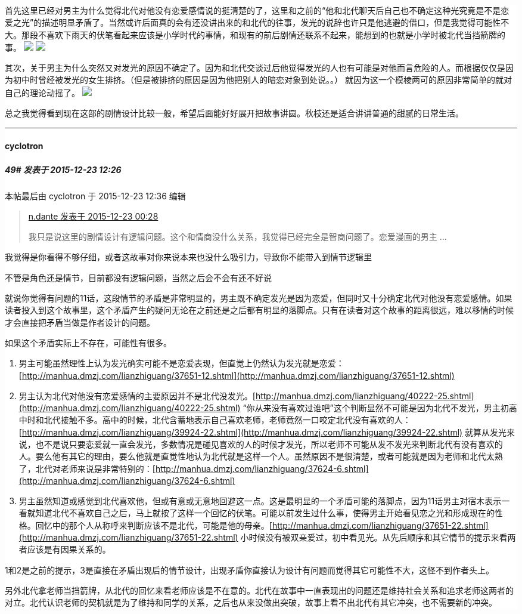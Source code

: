 
首先这里已经对男主为什么觉得北代对他没有恋爱感情说的挺清楚的了，这里和之前的“他和北代聊天后自己也不确定这种光究竟是不是恋爱之光”的描述明显矛盾了。当然或许后面真的会有还没讲出来的和北代的往事，发光的说辞也许只是他逃避的借口，但是我觉得可能性不大。那段不喜欢下雨天的伏笔看起来应该是小学时代的事情，和现有的前后剧情还联系不起来，能想到的也就是小学时被北代当挡箭牌的事。
<img src="http://ww4.sinaimg.cn/mw690/6e1ba777gw1ez8uiz50htj20mj0hcq5j.jpg" referrerpolicy="no-referrer">
<img src="http://ww3.sinaimg.cn/mw690/6e1ba777gw1ez8uj0ekrej20nb0hkwgl.jpg" referrerpolicy="no-referrer">


其次，关于男主为什么突然又对发光的原因不确定了。因为和北代交谈过后他觉得发光的人也有可能是对他而言危险的人。而根据仅仅是因为初中时曾经被发光的女生排挤。（但是被排挤的原因是因为他把别人的暗恋对象到处说。。） 就因为这一个模棱两可的原因非常简单的就对自己的理论动摇了。
<img src="http://ww1.sinaimg.cn/mw690/6e1ba777gw1ez8v9i4pi4j20en0jmgnj.jpg" referrerpolicy="no-referrer">


总之我觉得看到现在这部的剧情设计比较一般，希望后面能好好展开把故事讲圆。秋枝还是适合讲讲普通的甜腻的日常生活。







-----

####  cyclotron  
##### 49#       发表于 2015-12-23 12:26



 本帖最后由 cyclotron 于 2015-12-23 12:36 编辑 
<blockquote><a href="httphttps://bbs.saraba1st.com/2b/forum.php?mod=redirect&amp;goto=findpost&amp;pid=31097787&amp;ptid=1188139" target="_blank">n.dante 发表于 2015-12-23 00:28</a>

我只是说这里的剧情设计有逻辑问题。这个和情商没什么关系，我觉得已经完全是智商问题了。恋爱漫画的男主 ...</blockquote>
我觉得是你看得不够仔细，或者这故事对你来说本来也没什么吸引力，导致你不能带入到情节逻辑里

不管是角色还是情节，目前都没有逻辑问题，当然之后会不会有还不好说

就说你觉得有问题的11话，这段情节的矛盾是非常明显的，男主既不确定发光是因为恋爱，但同时又十分确定北代对他没有恋爱感情。如果读者投入到这个故事里，这个矛盾产生的疑问无论在之前还是之后都有明显的落脚点。只有在读者对这个故事的距离很远，难以移情的时候才会直接把矛盾当做是作者设计的问题。

如果这个矛盾实际上不存在，可能性有很多。

1. 男主可能虽然理性上认为发光确实可能不是恋爱表现，但直觉上仍然认为发光就是恋爱：[http://manhua.dmzj.com/lianzhiguang/37651-12.shtml](http://manhua.dmzj.com/lianzhiguang/37651-12.shtml)

2. 男主认为北代对他没有恋爱感情的主要原因并不是北代没发光。[http://manhua.dmzj.com/lianzhiguang/40222-25.shtml](http://manhua.dmzj.com/lianzhiguang/40222-25.shtml) “你从来没有喜欢过谁吧”这个判断显然不可能是因为北代不发光，男主初高中时和北代接触不多。高中的时候，北代含蓄地表示自己喜欢老师，老师竟然一口咬定北代没有喜欢的人：[http://manhua.dmzj.com/lianzhiguang/39924-22.shtml](http://manhua.dmzj.com/lianzhiguang/39924-22.shtml) 就算从发光来说，也不是说只要恋爱就一直会发光，多数情况是碰见喜欢的人的时候才发光，所以老师不可能从发不发光来判断北代有没有喜欢的人。要么他有其它的理由，要么他就是直觉性地认为北代就是这样一个人。虽然原因不是很清楚，或者可能就是因为老师和北代太熟了，北代对老师来说是非常特别的：[http://manhua.dmzj.com/lianzhiguang/37624-6.shtml](http://manhua.dmzj.com/lianzhiguang/37624-6.shtml)

3. 男主虽然知道或感觉到北代喜欢他，但或有意或无意地回避这一点。这是最明显的一个矛盾可能的落脚点，因为11话男主对宿木表示一看就知道北代不喜欢自己之后，马上就按了这样一个回忆的伏笔。可能以前发生过什么事，使得男主开始看见恋之光和形成现在的性格。回忆中的那个人从称呼来判断应该不是北代，可能是他的母亲。[http://manhua.dmzj.com/lianzhiguang/37651-22.shtml](http://manhua.dmzj.com/lianzhiguang/37651-22.shtml) 小时候没有被双亲爱过，初中看见光。从先后顺序和其它情节的提示来看两者应该是有因果关系的。


1和2是之前的提示，3是直接在矛盾出现后的情节设计，出现矛盾你直接认为设计有问题而觉得其它可能性不大，这怪不到作者头上。

另外北代拿老师当挡箭牌，从北代的回忆来看老师应该是不在意的。北代在故事中一直表现出的问题还是维持社会关系和追求老师这两者的对立。北代认识老师的契机就是为了维持和同学的关系，之后也从来没做出突破，故事上看不出北代有其它冲突，也不需要新的冲突。
